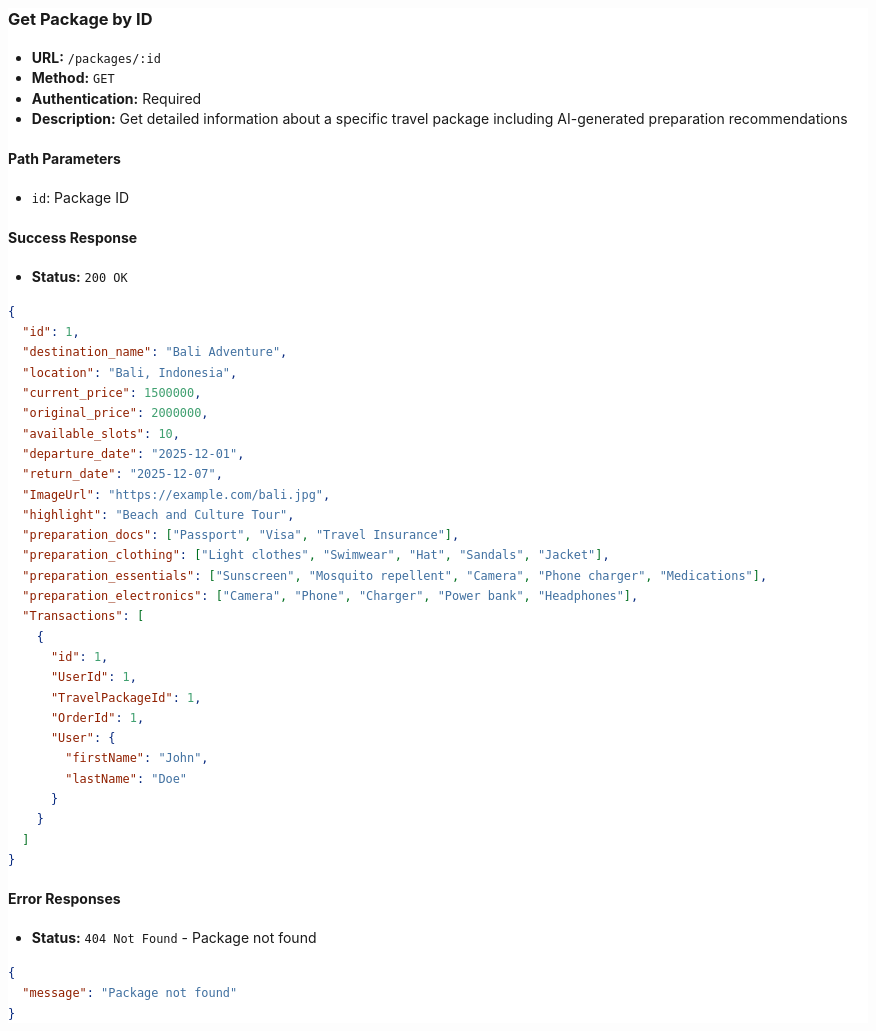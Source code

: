### Get Package by ID
- **URL:** `/packages/:id`
- **Method:** `GET`
- **Authentication:** Required
- **Description:** Get detailed information about a specific travel package including AI-generated preparation recommendations

#### Path Parameters
- `id`: Package ID

#### Success Response
- **Status:** `200 OK`
```json
{
  "id": 1,
  "destination_name": "Bali Adventure",
  "location": "Bali, Indonesia",
  "current_price": 1500000,
  "original_price": 2000000,
  "available_slots": 10,
  "departure_date": "2025-12-01",
  "return_date": "2025-12-07",
  "ImageUrl": "https://example.com/bali.jpg",
  "highlight": "Beach and Culture Tour",
  "preparation_docs": ["Passport", "Visa", "Travel Insurance"],
  "preparation_clothing": ["Light clothes", "Swimwear", "Hat", "Sandals", "Jacket"],
  "preparation_essentials": ["Sunscreen", "Mosquito repellent", "Camera", "Phone charger", "Medications"],
  "preparation_electronics": ["Camera", "Phone", "Charger", "Power bank", "Headphones"],
  "Transactions": [
    {
      "id": 1,
      "UserId": 1,
      "TravelPackageId": 1,
      "OrderId": 1,
      "User": {
        "firstName": "John",
        "lastName": "Doe"
      }
    }
  ]
}
```

#### Error Responses
- **Status:** `404 Not Found` - Package not found
```json
{
  "message": "Package not found"
}
```
